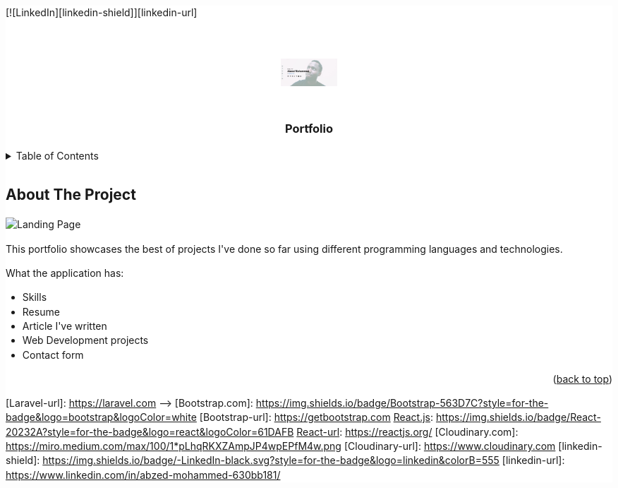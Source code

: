 <a name="readme-top"></a>

[![LinkedIn][linkedin-shield]][linkedin-url]

<br />
<div align="center">
    <img src="./src/assets/port.png" alt="Logo" width="80" height="80">
  <h3 align="center">Portfolio</h3>
</div>

<details><summary>Table of Contents</summary></details>




## About The Project

<img src="https://res.cloudinary.com/abzedmohammed/image/upload/v1671128637/defaults/port_qsvhlh.png" alt="Landing Page" width="100%" height="auto">

This portfolio showcases the best of projects I've done so far using different programming languages and technologies.

What the application has:

* Skills
* Resume
* Article I've written
* Web Development projects
* Contact form


<p align="right">(<a href="#readme-top">back to top</a>)</p>




[contributors-url]: https://github.com/othneildrew/Best-README-Template/graphs/contributors
[forks-shield]: https://img.shields.io/github/forks/othneildrew/Best-README-Template.svg?style=for-the-badge
[forks-url]: https://github.com/othneildrew/Best-README-Template/network/members
[stars-shield]: https://img.shields.io/github/stars/othneildrew/Best-README-Template.svg?style=for-the-badge
[stars-url]: https://github.com/othneildrew/Best-README-Template/stargazers
[issues-shield]: https://img.shields.io/github/issues/othneildrew/Best-README-Template.svg?style=for-the-badge
[issues-url]: https://github.com/othneildrew/Best-README-Template/issues
[license-shield]: https://img.shields.io/github/license/othneildrew/Best-README-Template.svg?style=for-the-badge
[license-url]: https://github.com/othneildrew/Best-README-Template/blob/master/LICENSE.txt
[product-screenshot]: images/screenshot.png
[Next.js]: https://img.shields.io/badge/next.js-000000?style=for-the-badge&logo=nextdotjs&logoColor=white
[Next-url]: https://nextjs.org/
[React.js]: https://img.shields.io/badge/React-20232A?style=for-the-badge&logo=react&logoColor=61DAFB
[React-url]: https://reactjs.org/
[Vue.js]: https://img.shields.io/badge/Vue.js-35495E?style=for-the-badge&logo=vuedotjs&logoColor=4FC08D
[Vue-url]: https://vuejs.org/
[Angular.io]: https://img.shields.io/badge/Angular-DD0031?style=for-the-badge&logo=angular&logoColor=white
[Angular-url]: https://angular.io/
[Svelte.dev]: https://img.shields.io/badge/Svelte-4A4A55?style=for-the-badge&logo=svelte&logoColor=FF3E00
[Svelte-url]: https://svelte.dev/
[Laravel.com]: https://img.shields.io/badge/Laravel-FF2D20?style=for-the-badge&logo=laravel&logoColor=white
[Laravel-url]: https://laravel.com -->
[Bootstrap.com]: https://img.shields.io/badge/Bootstrap-563D7C?style=for-the-badge&logo=bootstrap&logoColor=white
[Bootstrap-url]: https://getbootstrap.com
[React.js]: https://img.shields.io/badge/React-20232A?style=for-the-badge&logo=react&logoColor=61DAFB
[React-url]: https://reactjs.org/
[Cloudinary.com]: https://miro.medium.com/max/100/1*pLhqRKXZAmpJP4wpEPfM4w.png
[Cloudinary-url]: https://www.cloudinary.com 
[linkedin-shield]: https://img.shields.io/badge/-LinkedIn-black.svg?style=for-the-badge&logo=linkedin&colorB=555
[linkedin-url]: https://www.linkedin.com/in/abzed-mohammed-630bb181/